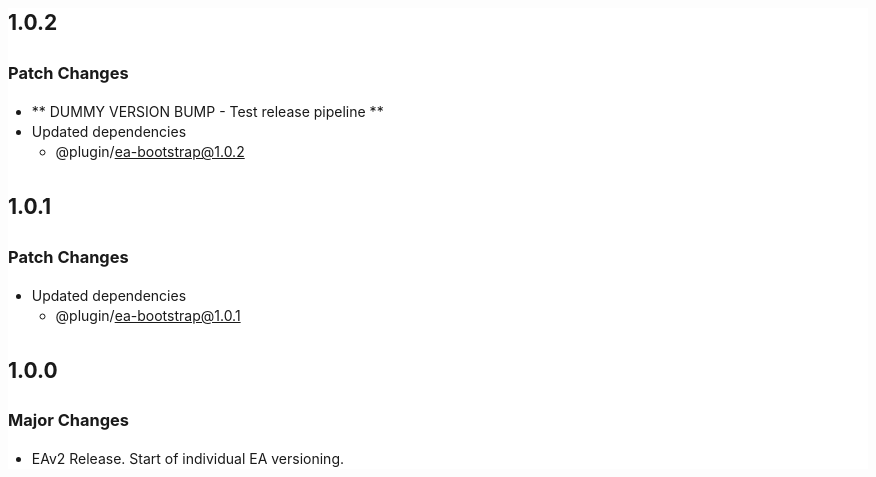 ## 1.0.2

### Patch Changes

- ** DUMMY VERSION BUMP - Test release pipeline **
- Updated dependencies
  - @plugin/ea-bootstrap@1.0.2

## 1.0.1

### Patch Changes

- Updated dependencies
  - @plugin/ea-bootstrap@1.0.1

## 1.0.0

### Major Changes

- EAv2 Release. Start of individual EA versioning.
